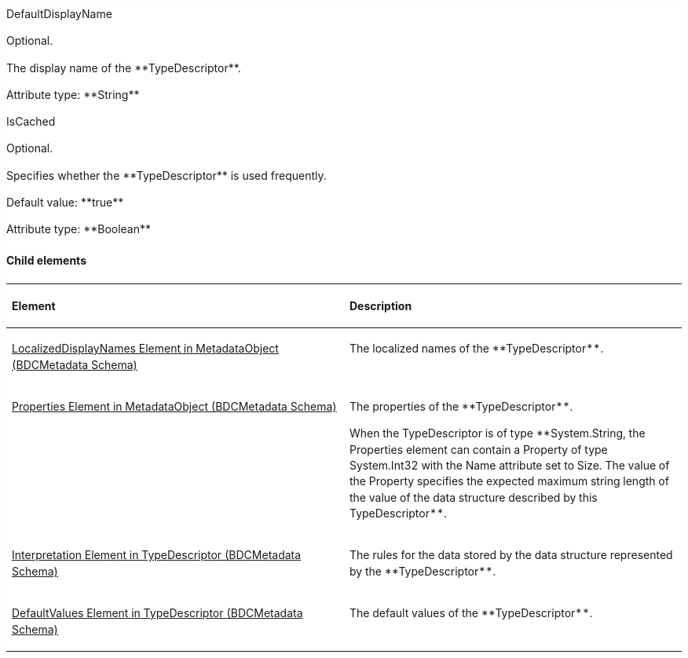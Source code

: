 </tr>
</tbody>
</table>
</div></td>
</tr>
<tr class="odd">
<td align="left"><p>DefaultDisplayName</p></td>
<td align="left"><p>Optional.</p>
<p>The display name of the **TypeDescriptor**.</p>
<p>Attribute type: **String**</p></td>
</tr>
<tr class="even">
<td align="left"><p>IsCached</p></td>
<td align="left"><p>Optional.</p>
<p>Specifies whether the **TypeDescriptor** is used frequently.</p>
<p>Default value: **true**</p>
<p>Attribute type: **Boolean**</p></td>
</tr>
</tbody>
</table>

#### Child elements

<table>
<colgroup>
<col width="50%" />
<col width="50%" />
</colgroup>
<thead>
<tr class="header">
<th align="left"><p>Element</p></th>
<th align="left"><p>Description</p></th>
</tr>
</thead>
<tbody>
<tr class="odd">
<td align="left"><p><span sdata="link"><a href="localizeddisplaynames-element-in-metadataobject-bdcmetadata-schema.htm">LocalizedDisplayNames Element in MetadataObject (BDCMetadata Schema)</a></span></p></td>
<td align="left"><p>The localized names of the **TypeDescriptor**.</p></td>
</tr>
<tr class="even">
<td align="left"><p><span sdata="link"><a href="properties-element-in-metadataobject-bdcmetadata-schema.htm">Properties Element in MetadataObject (BDCMetadata Schema)</a></span></p></td>
<td align="left"><p>The properties of the **TypeDescriptor**.</p>
<p>When the TypeDescriptor is of type **System.String</span>, the <span class="keyword">Properties</span> element can contain a <span class="keyword">Property</span> of type <span class="keyword">System.Int32</span> with the <span class="keyword">Name</span> attribute set to <span class="keyword">Size</span>. The value of the <span class="keyword">Property</span> specifies the expected maximum string length of the value of the data structure described by this <span class="keyword">TypeDescriptor**.</p></td>
</tr>
<tr class="odd">
<td align="left"><p><span sdata="link"><a href="interpretation-element-in-typedescriptor-bdcmetadata-schema.htm">Interpretation Element in TypeDescriptor (BDCMetadata Schema)</a></span></p></td>
<td align="left"><p>The rules for the data stored by the data structure represented by the **TypeDescriptor**.</p></td>
</tr>
<tr class="even">
<td align="left"><p><span sdata="link"><a href="defaultvalues-element-in-typedescriptor-bdcmetadata-schema.htm">DefaultValues Element in TypeDescriptor (BDCMetadata Schema)</a></span></p></td>
<td align="left"><p>The default values of the **TypeDescriptor**.</p></td>
</tr>
<tr class="odd">